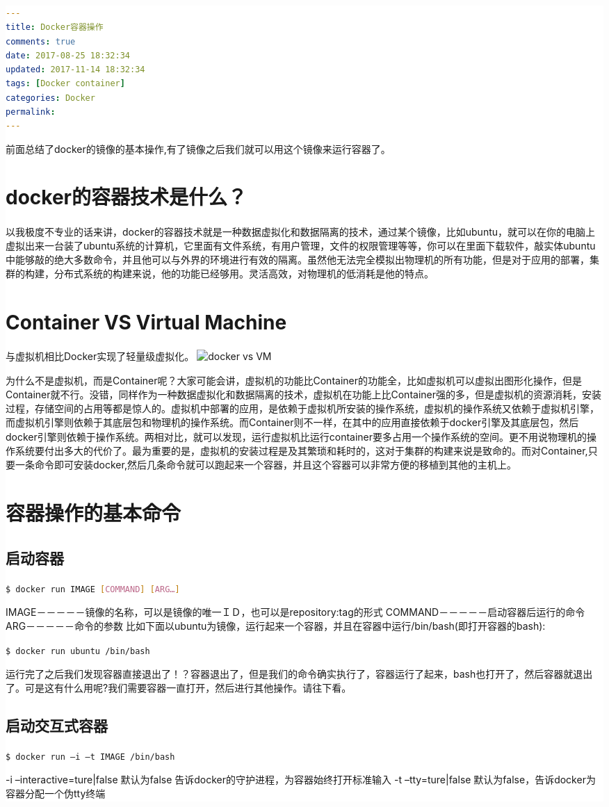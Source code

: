 ```yaml
---
title: Docker容器操作
comments: true
date: 2017-08-25 18:32:34
updated: 2017-11-14 18:32:34
tags: [Docker container]
categories: Docker
permalink:
---
```

前面总结了docker的镜像的基本操作,有了镜像之后我们就可以用这个镜像来运行容器了。
# docker的容器技术是什么？
以我极度不专业的话来讲，docker的容器技术就是一种数据虚拟化和数据隔离的技术，通过某个镜像，比如ubuntu，就可以在你的电脑上虚拟出来一台装了ubuntu系统的计算机，它里面有文件系统，有用户管理，文件的权限管理等等，你可以在里面下载软件，敲实体ubuntu中能够敲的绝大多数命令，并且他可以与外界的环境进行有效的隔离。虽然他无法完全模拟出物理机的所有功能，但是对于应用的部署，集群的构建，分布式系统的构建来说，他的功能已经够用。灵活高效，对物理机的低消耗是他的特点。

# Container VS Virtual Machine
与虚拟机相比Docker实现了轻量级虚拟化。
![docker vs VM](/images/dockervsvm.png)

为什么不是虚拟机，而是Container呢？大家可能会讲，虚拟机的功能比Container的功能全，比如虚拟机可以虚拟出图形化操作，但是Container就不行。没错，同样作为一种数据虚拟化和数据隔离的技术，虚拟机在功能上比Container强的多，但是虚拟机的资源消耗，安装过程，存储空间的占用等都是惊人的。虚拟机中部署的应用，是依赖于虚拟机所安装的操作系统，虚拟机的操作系统又依赖于虚拟机引擎，而虚拟机引擎则依赖于其底层包和物理机的操作系统。而Container则不一样，在其中的应用直接依赖于docker引擎及其底层包，然后docker引擎则依赖于操作系统。两相对比，就可以发现，运行虚拟机比运行container要多占用一个操作系统的空间。更不用说物理机的操作系统要付出多大的代价了。最为重要的是，虚拟机的安装过程是及其繁琐和耗时的，这对于集群的构建来说是致命的。而对Container,只要一条命令即可安装docker,然后几条命令就可以跑起来一个容器，并且这个容器可以非常方便的移植到其他的主机上。

# 容器操作的基本命令
## 启动容器
``` bash
$ docker run IMAGE [COMMAND] [ARG…]
```
IMAGE－－－－－镜像的名称，可以是镜像的唯一ＩＤ，也可以是repository:tag的形式
COMMAND－－－－－启动容器后运行的命令
ARG－－－－－命令的参数
比如下面以ubuntu为镜像，运行起来一个容器，并且在容器中运行/bin/bash(即打开容器的bash):
``` bash
$ docker run ubuntu /bin/bash
```
运行完了之后我们发现容器直接退出了！？容器退出了，但是我们的命令确实执行了，容器运行了起来，bash也打开了，然后容器就退出了。可是这有什么用呢?我们需要容器一直打开，然后进行其他操作。请往下看。
## 启动交互式容器
``` bash
$ docker run –i –t IMAGE /bin/bash
```
-i –interactive=ture|false 默认为false 告诉docker的守护进程，为容器始终打开标准输入
-t –tty=ture|false 默认为false，告诉docker为容器分配一个伪tty终端
